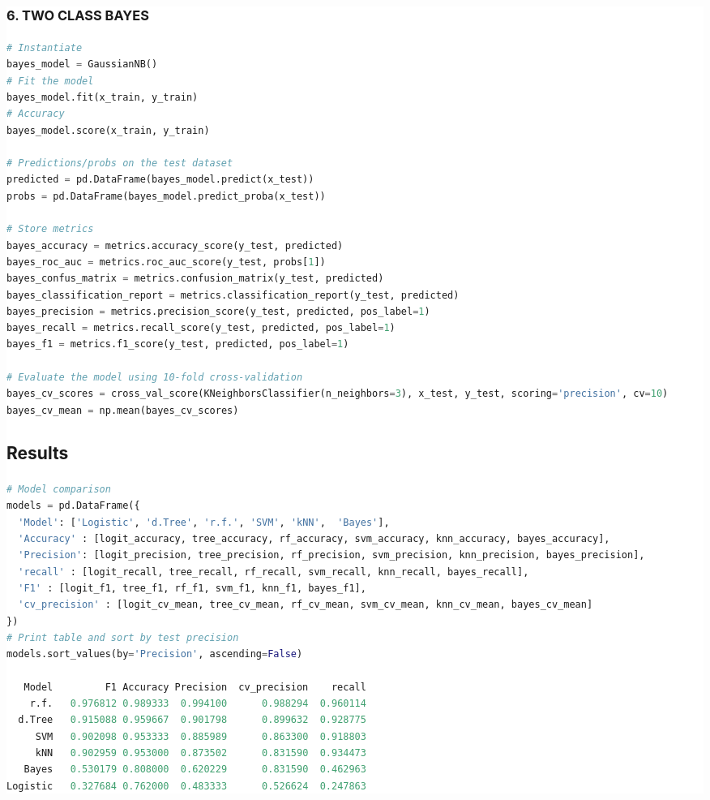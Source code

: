 ### 6\. TWO CLASS BAYES

```python
# Instantiate
bayes_model = GaussianNB()
# Fit the model
bayes_model.fit(x_train, y_train)
# Accuracy
bayes_model.score(x_train, y_train)

# Predictions/probs on the test dataset
predicted = pd.DataFrame(bayes_model.predict(x_test))
probs = pd.DataFrame(bayes_model.predict_proba(x_test))

# Store metrics
bayes_accuracy = metrics.accuracy_score(y_test, predicted)
bayes_roc_auc = metrics.roc_auc_score(y_test, probs[1])
bayes_confus_matrix = metrics.confusion_matrix(y_test, predicted)
bayes_classification_report = metrics.classification_report(y_test, predicted)
bayes_precision = metrics.precision_score(y_test, predicted, pos_label=1)
bayes_recall = metrics.recall_score(y_test, predicted, pos_label=1)
bayes_f1 = metrics.f1_score(y_test, predicted, pos_label=1)

# Evaluate the model using 10-fold cross-validation
bayes_cv_scores = cross_val_score(KNeighborsClassifier(n_neighbors=3), x_test, y_test, scoring='precision', cv=10)
bayes_cv_mean = np.mean(bayes_cv_scores)
```

## Results

```python
# Model comparison
models = pd.DataFrame({
  'Model': ['Logistic', 'd.Tree', 'r.f.', 'SVM', 'kNN',  'Bayes'],
  'Accuracy' : [logit_accuracy, tree_accuracy, rf_accuracy, svm_accuracy, knn_accuracy, bayes_accuracy],
  'Precision': [logit_precision, tree_precision, rf_precision, svm_precision, knn_precision, bayes_precision],
  'recall' : [logit_recall, tree_recall, rf_recall, svm_recall, knn_recall, bayes_recall],
  'F1' : [logit_f1, tree_f1, rf_f1, svm_f1, knn_f1, bayes_f1],
  'cv_precision' : [logit_cv_mean, tree_cv_mean, rf_cv_mean, svm_cv_mean, knn_cv_mean, bayes_cv_mean]
})
# Print table and sort by test precision
models.sort_values(by='Precision', ascending=False)

   Model         F1 Accuracy Precision  cv_precision    recall
    r.f.   0.976812 0.989333  0.994100      0.988294  0.960114
  d.Tree   0.915088 0.959667  0.901798      0.899632  0.928775
     SVM   0.902098 0.953333  0.885989      0.863300  0.918803
     kNN   0.902959 0.953000  0.873502      0.831590  0.934473
   Bayes   0.530179 0.808000  0.620229      0.831590  0.462963
Logistic   0.327684 0.762000  0.483333      0.526624  0.247863
```
